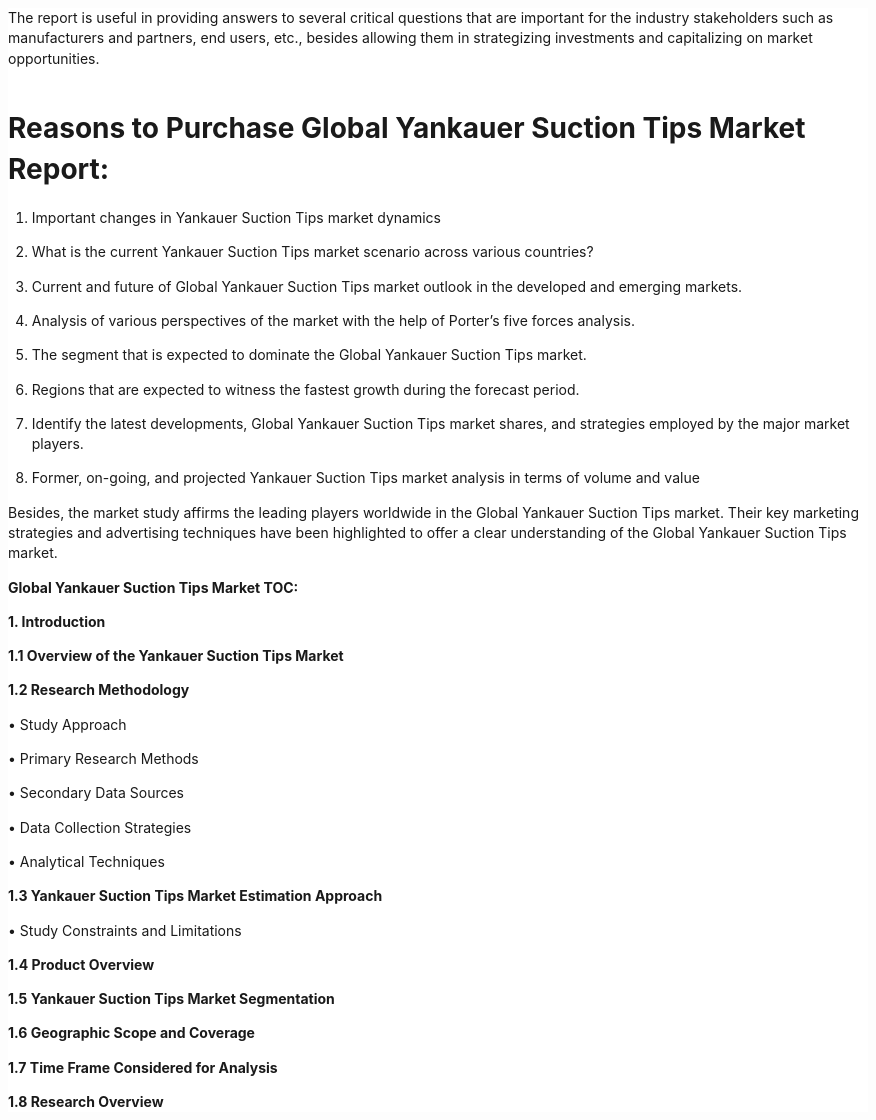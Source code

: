 The report is useful in providing answers to several critical questions that are important for the industry stakeholders such as manufacturers and partners, end users, etc., besides allowing them in strategizing investments and capitalizing on market opportunities.

# <strong>Reasons to Purchase Global Yankauer Suction Tips Market Report:</strong>

1. Important changes in Yankauer Suction Tips market dynamics

2. What is the current Yankauer Suction Tips market scenario across various countries?

3. Current and future of Global Yankauer Suction Tips market outlook in the developed and emerging markets.

4. Analysis of various perspectives of the market with the help of Porter’s five forces analysis.

5. The segment that is expected to dominate the Global Yankauer Suction Tips market.

6. Regions that are expected to witness the fastest growth during the forecast period.

7. Identify the latest developments, Global Yankauer Suction Tips market shares, and strategies employed by the major market players.

8. Former, on-going, and projected Yankauer Suction Tips market analysis in terms of volume and value

Besides, the market study affirms the leading players worldwide in the Global Yankauer Suction Tips market. Their key marketing strategies and advertising techniques have been highlighted to offer a clear understanding of the Global Yankauer Suction Tips market.

<strong>Global Yankauer Suction Tips Market TOC:</strong>

<strong>1. Introduction</strong>

<strong>1.1 Overview of the Yankauer Suction Tips Market</strong>

<strong>1.2 Research Methodology</strong>

• Study Approach

• Primary Research Methods

• Secondary Data Sources

• Data Collection Strategies

• Analytical Techniques

<strong>1.3 Yankauer Suction Tips Market Estimation Approach</strong>

• Study Constraints and Limitations

<strong>1.4 Product Overview</strong>

<strong>1.5 Yankauer Suction Tips Market Segmentation</strong>

<strong>1.6 Geographic Scope and Coverage</strong>

<strong>1.7 Time Frame Considered for Analysis</strong>

<strong>1.8 Research Overview</strong>

